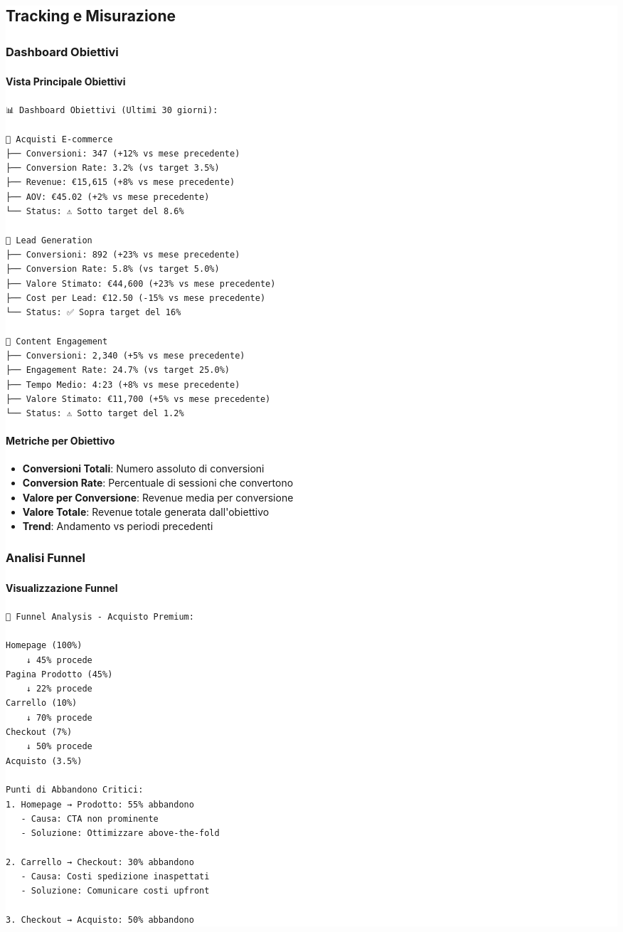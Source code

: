 ## Tracking e Misurazione

### Dashboard Obiettivi

#### Vista Principale Obiettivi
```
📊 Dashboard Obiettivi (Ultimi 30 giorni):

🎯 Acquisti E-commerce
├── Conversioni: 347 (+12% vs mese precedente)
├── Conversion Rate: 3.2% (vs target 3.5%)
├── Revenue: €15,615 (+8% vs mese precedente)
├── AOV: €45.02 (+2% vs mese precedente)
└── Status: ⚠️ Sotto target del 8.6%

📧 Lead Generation
├── Conversioni: 892 (+23% vs mese precedente)
├── Conversion Rate: 5.8% (vs target 5.0%)
├── Valore Stimato: €44,600 (+23% vs mese precedente)
├── Cost per Lead: €12.50 (-15% vs mese precedente)
└── Status: ✅ Sopra target del 16%

📖 Content Engagement
├── Conversioni: 2,340 (+5% vs mese precedente)
├── Engagement Rate: 24.7% (vs target 25.0%)
├── Tempo Medio: 4:23 (+8% vs mese precedente)
├── Valore Stimato: €11,700 (+5% vs mese precedente)
└── Status: ⚠️ Sotto target del 1.2%
```

#### Metriche per Obiettivo
- **Conversioni Totali**: Numero assoluto di conversioni
- **Conversion Rate**: Percentuale di sessioni che convertono
- **Valore per Conversione**: Revenue media per conversione
- **Valore Totale**: Revenue totale generata dall'obiettivo
- **Trend**: Andamento vs periodi precedenti

### Analisi Funnel

#### Visualizzazione Funnel
```
🔄 Funnel Analysis - Acquisto Premium:

Homepage (100%)
    ↓ 45% procede
Pagina Prodotto (45%)
    ↓ 22% procede  
Carrello (10%)
    ↓ 70% procede
Checkout (7%)
    ↓ 50% procede
Acquisto (3.5%)

Punti di Abbandono Critici:
1. Homepage → Prodotto: 55% abbandono
   - Causa: CTA non prominente
   - Soluzione: Ottimizzare above-the-fold

2. Carrello → Checkout: 30% abbandono
   - Causa: Costi spedizione inaspettati
   - Soluzione: Comunicare costi upfront

3. Checkout → Acquisto: 50% abbandono
```